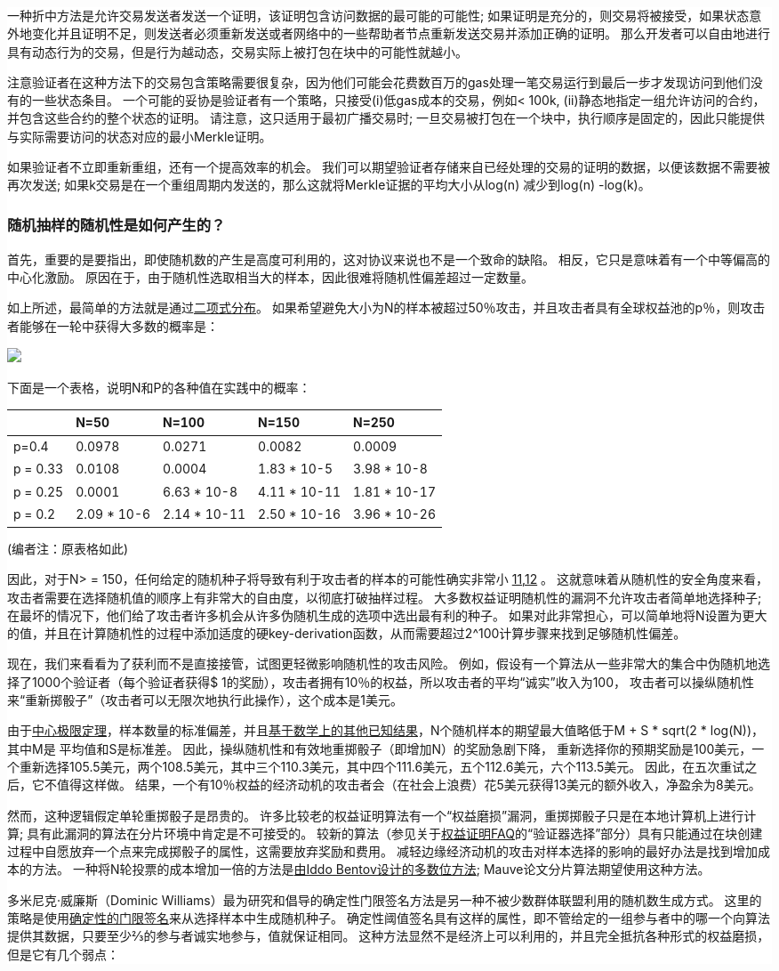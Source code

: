 一种折中方法是允许交易发送者发送一个证明，该证明包含访问数据的最可能的可能性; 如果证明是充分的，则交易将被接受，如果状态意外地变化并且证明不足，则发送者必须重新发送或者网络中的一些帮助者节点重新发送交易并添加正确的证明。 那么开发者可以自由地进行具有动态行为的交易，但是行为越动态，交易实际上被打包在块中的可能性就越小。

注意验证者在这种方法下的交易包含策略需要很复杂，因为他们可能会花费数百万的gas处理一笔交易运行到最后一步才发现访问到他们没有的一些状态条目。 一个可能的妥协是验证者有一个策略，只接受\(i\)低gas成本的交易，例如&lt; 100k, \(ii\)静态地指定一组允许访问的合约，并包含这些合约的整个状态的证明。 请注意，这只适用于最初广播交易时; 一旦交易被打包在一个块中，执行顺序是固定的，因此只能提供与实际需要访问的状态对应的最小Merkle证明。

如果验证者不立即重新重组，还有一个提高效率的机会。 我们可以期望验证者存储来自已经处理的交易的证明的数据，以便该数据不需要被再次发送; 如果k交易是在一个重组周期内发送的，那么这就将Merkle证据的平均大小从log\(n\) 减少到log\(n\) -log\(k\)。

### 随机抽样的随机性是如何产生的？ <a id="randomness-of-sampling"></a>

首先，重要的是要指出，即使随机数的产生是高度可利用的，这对协议来说也不是一个致命的缺陷。 相反，它只是意味着有一个中等偏高的中心化激励。 原因在于，由于随机性选取相当大的样本，因此很难将随机性偏差超过一定数量。

如上所述，最简单的方法就是通过[二项式分布](https://en.wikipedia.org/wiki/Binomial_distribution)。 如果希望避免大小为N的样本被超过50％攻击，并且攻击者具有全球权益池的p％，则攻击者能够在一轮中获得大多数的概率是：

![](http://upyun-assets.ethfans.org/uploads/photo/image/c66fd40b80714a6f990cae3c8a3b2276.png)

下面是一个表格，说明N和P的各种值在实践中的概率：

|  | N=50 | N=100 | N=150 | N=250 |
| :--- | :--- | :--- | :--- | :--- |
| p=0.4 | 0.0978 | 0.0271 | 0.0082 | 0.0009 |
| p = 0.33 | 0.0108 | 0.0004 | 1.83 \* 10-5 | 3.98 \* 10-8 |
| p = 0.25 | 0.0001 | 6.63 \* 10-8 | 4.11 \* 10-11 | 1.81 \* 10-17 |
| p = 0.2 | 2.09 \* 10-6 | 2.14 \* 10-11 | 2.50 \* 10-16 | 3.96 \* 10-26 |

\(编者注：原表格如此\)

因此，对于N&gt; = 150，任何给定的随机种子将导致有利于攻击者的样本的可能性确实非常小 [11](https://ethfans.org/posts/Sharding-FAQ#11),[12](https://ethfans.org/posts/Sharding-FAQ#12) 。 这就意味着从随机性的安全角度来看，攻击者需要在选择随机值的顺序上有非常大的自由度，以彻底打破抽样过程。 大多数权益证明随机性的漏洞不允许攻击者简单地选择种子; 在最坏的情况下，他们给了攻击者许多机会从许多伪随机生成的选项中选出最有利的种子。 如果对此非常担心，可以简单地将N设置为更大的值，并且在计算随机性的过程中添加适度的硬key-derivation函数，从而需要超过2^100计算步骤来找到足够随机性偏差。

现在，我们来看看为了获利而不是直接接管，试图更轻微影响随机性的攻击风险。 例如，假设有一个算法从一些非常大的集合中伪随机地选择了1000个验证者（每个验证者获得$ 1的奖励），攻击者拥有10％的权益，所以攻击者的平均“诚实”收入为100， 攻击者可以操纵随机性来“重新掷骰子”（攻击者可以无限次地执行此操作），这个成本是1美元。

由于[中心极限定理](https://en.wikipedia.org/wiki/Central_limit_theorem)，样本数量的标准偏差，并且[基于数学上的其他已知结果](http://math.stackexchange.com/questions/89030/expectation-of-the-maximum-of-gaussian-random-variables)，N个随机样本的期望最大值略低于M + S \* sqrt\(2 \* log\(N\)\)，其中M是 平均值和S是标准差。 因此，操纵随机性和有效地重掷骰子（即增加N）的奖励急剧下降， 重新选择你的预期奖励是100美元，一个重新选择105.5美元，两个108.5美元，其中三个110.3美元，其中四个111.6美元，五个112.6美元，六个113.5美元。 因此，在五次重试之后，它不值得这样做。 结果，一个有10％权益的经济动机的攻击者会（在社会上浪费）花5美元获得13美元的额外收入，净盈余为8美元。

然而，这种逻辑假定单轮重掷骰子是昂贵的。 许多比较老的权益证明算法有一个“权益磨损”漏洞，重掷掷骰子只是在本地计算机上进行计算; 具有此漏洞的算法在分片环境中肯定是不可接受的。 较新的算法（参见关于[权益证明FAQ](https://github.com/ethereum/wiki/wiki/Proof-of-Stake-FAQ)的“验证器选择”部分）具有只能通过在块创建过程中自愿放弃一个点来完成掷骰子的属性，这需要放弃奖励和费用。 减轻边缘经济动机的攻击对样本选择的影响的最好办法是找到增加成本的方法。 一种将N轮投票的成本增加一倍的方法是[由Iddo Bentov设计的多数位方法](https://arxiv.org/pdf/1406.5694.pdf); Mauve论文分片算法期望使用这种方法。

多米尼克·威廉斯（Dominic Williams）最为研究和倡导的确定性门限签名方法是另一种不被少数群体联盟利用的随机数生成方式。 这里的策略是使用[确定性的门限签名](https://eprint.iacr.org/2002/081.pdf)来从选择样本中生成随机种子。 确定性阈值签名具有这样的属性，即不管给定的一组参与者中的哪一个向算法提供其数据，只要至少⅔的参与者诚实地参与，值就保证相同。 这种方法显然不是经济上可以利用的，并且完全抵抗各种形式的权益磨损，但是它有几个弱点：
